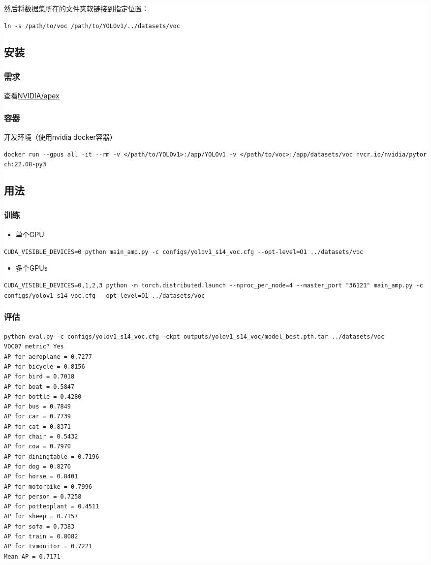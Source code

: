 然后将数据集所在的文件夹软链接到指定位置：

```shell
ln -s /path/to/voc /path/to/YOLOv1/../datasets/voc
```

## 安装

### 需求

查看[NVIDIA/apex](https://github.com/NVIDIA/apex)

### 容器

开发环境（使用nvidia docker容器）

```shell
docker run --gpus all -it --rm -v </path/to/YOLOv1>:/app/YOLOv1 -v </path/to/voc>:/app/datasets/voc nvcr.io/nvidia/pytorch:22.08-py3
```

## 用法

### 训练

* 单个GPU

```shell
CUDA_VISIBLE_DEVICES=0 python main_amp.py -c configs/yolov1_s14_voc.cfg --opt-level=O1 ../datasets/voc
```

* 多个GPUs

```shell
CUDA_VISIBLE_DEVICES=0,1,2,3 python -m torch.distributed.launch --nproc_per_node=4 --master_port "36121" main_amp.py -c configs/yolov1_s14_voc.cfg --opt-level=O1 ../datasets/voc
```

### 评估

```shell
python eval.py -c configs/yolov1_s14_voc.cfg -ckpt outputs/yolov1_s14_voc/model_best.pth.tar ../datasets/voc
VOC07 metric? Yes
AP for aeroplane = 0.7277
AP for bicycle = 0.8156
AP for bird = 0.7018
AP for boat = 0.5847
AP for bottle = 0.4280
AP for bus = 0.7849
AP for car = 0.7739
AP for cat = 0.8371
AP for chair = 0.5432
AP for cow = 0.7970
AP for diningtable = 0.7196
AP for dog = 0.8270
AP for horse = 0.8401
AP for motorbike = 0.7996
AP for person = 0.7258
AP for pottedplant = 0.4511
AP for sheep = 0.7157
AP for sofa = 0.7383
AP for train = 0.8082
AP for tvmonitor = 0.7221
Mean AP = 0.7171
```